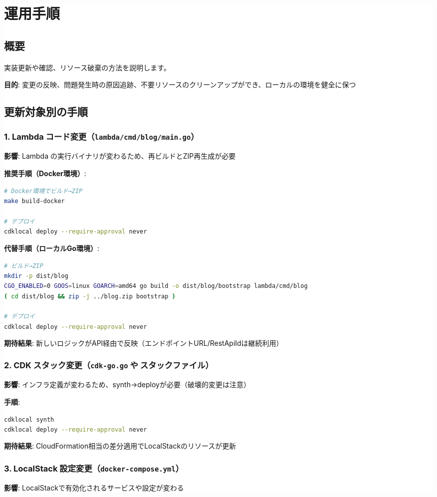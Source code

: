 # 運用手順

## 概要

実装更新や確認、リソース破棄の方法を説明します。

**目的**: 変更の反映、問題発生時の原因追跡、不要リソースのクリーンアップができ、ローカルの環境を健全に保つ

## 更新対象別の手順

### 1. Lambda コード変更（`lambda/cmd/blog/main.go`）

**影響**: Lambda の実行バイナリが変わるため、再ビルドとZIP再生成が必要

**推奨手順（Docker環境）**:

```bash
# Docker環境でビルド→ZIP
make build-docker

# デプロイ
cdklocal deploy --require-approval never
```

**代替手順（ローカルGo環境）**:

```bash
# ビルド→ZIP
mkdir -p dist/blog
CGO_ENABLED=0 GOOS=linux GOARCH=amd64 go build -o dist/blog/bootstrap lambda/cmd/blog
( cd dist/blog && zip -j ../blog.zip bootstrap )

# デプロイ
cdklocal deploy --require-approval never
```

**期待結果**: 新しいロジックがAPI経由で反映（エンドポイントURL/RestApiIdは継続利用）

### 2. CDK スタック変更（`cdk-go.go` や スタックファイル）

**影響**: インフラ定義が変わるため、synth→deployが必要（破壊的変更は注意）

**手順**:

```bash
cdklocal synth
cdklocal deploy --require-approval never
```

**期待結果**: CloudFormation相当の差分適用でLocalStackのリソースが更新

### 3. LocalStack 設定変更（`docker-compose.yml`）

**影響**: LocalStackで有効化されるサービスや設定が変わる
